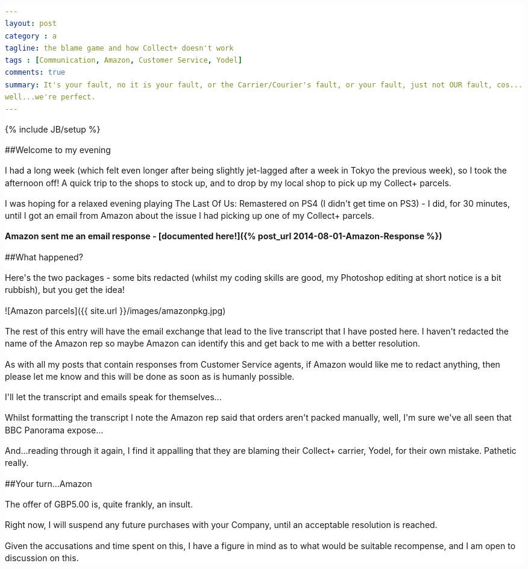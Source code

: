 ```yaml
---
layout: post
category : a
tagline: the blame game and how Collect+ doesn't work 
tags : [Communication, Amazon, Customer Service, Yodel]
comments: true
summary: It's your fault, no it is your fault, or the Carrier/Courier's fault, or your fault, just not OUR fault, cos...well...we're perfect.
---
```


{% include JB/setup %}

##Welcome to my evening

I had a long week (which felt even longer after being slightly jet-lagged after a week in Tokyo the previous week), so I took the afternoon off! A quick trip to the shops to stock up, and to drop by my local shop to pick up my Collect+ parcels.

I was hoping for a relaxed evening playing The Last Of Us: Remastered on PS4 (I didn't get time on PS3) - I did, for 30 minutes, until I got an email from Amazon about the issue I had picking up one of my Collect+ parcels.

**Amazon sent me an email response - [documented here!]({% post_url 2014-08-01-Amazon-Response %})**

##What happened?

Here's the two packages - some bits redacted (whilst my coding skills are good, my Photoshop editing at short notice is a bit rubbish), but you get the idea!

![Amazon parcels]({{ site.url }}/images/amazonpkg.jpg)

The rest of this entry will have the email exchange that lead to the live transcript that I have posted here. I haven't redacted the name of the Amazon rep so maybe Amazon can identify this and get back to me with a better resolution.

As with all my posts that contain responses from Customer Service agents, if Amazon would like me to redact anything, then please let me know and this will be done as soon as is humanly possible.

I'll let the transcript and emails speak for themselves...

Whilst formatting the transcript I note the Amazon rep said that orders aren't packed manually, well, I'm sure we've all seen that BBC Panorama expose...

And...reading through it again, I find it appalling that they are blaming their Collect+ carrier, Yodel, for their own mistake. Pathetic really.

##Your turn...Amazon

The offer of GBP5.00 is, quite frankly, an insult.

Right now, I will suspend any future purchases with your Company, until an acceptable resolution is reached.

Given the accusations and time spent on this, I have a figure in mind as to what would be suitable recompense, and I am open to discussion on this.
